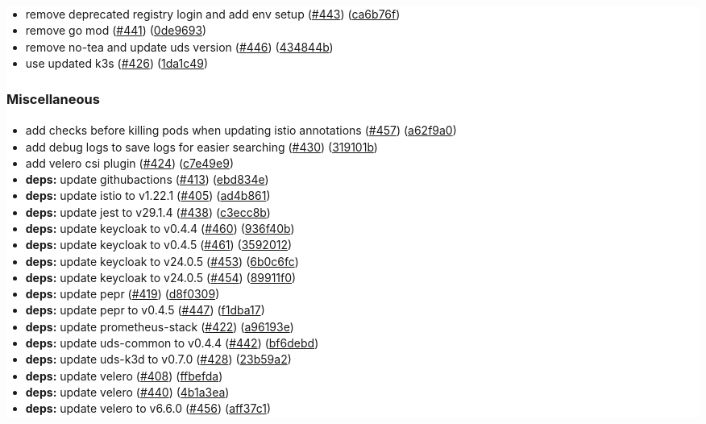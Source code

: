 * remove deprecated registry login and add env setup ([#443](https://github.com/defenseunicorns/uds-core/issues/443)) ([ca6b76f](https://github.com/defenseunicorns/uds-core/commit/ca6b76f3a66efb6b2e81832aff771ca06bdff68a))
* remove go mod ([#441](https://github.com/defenseunicorns/uds-core/issues/441)) ([0de9693](https://github.com/defenseunicorns/uds-core/commit/0de969333923afb8fd4639547901c7d7f5c6a6f7))
* remove no-tea and update uds version ([#446](https://github.com/defenseunicorns/uds-core/issues/446)) ([434844b](https://github.com/defenseunicorns/uds-core/commit/434844b827e01808b504abf5ee6af83fba813cb6))
* use updated k3s ([#426](https://github.com/defenseunicorns/uds-core/issues/426)) ([1da1c49](https://github.com/defenseunicorns/uds-core/commit/1da1c49e314c73e6fd1f2ef2940aff983262ec6b))


### Miscellaneous

* add checks before killing pods when updating istio annotations ([#457](https://github.com/defenseunicorns/uds-core/issues/457)) ([a62f9a0](https://github.com/defenseunicorns/uds-core/commit/a62f9a0e04bb538a8018a3f866c88e8b93c59826))
* add debug logs to save logs for easier searching ([#430](https://github.com/defenseunicorns/uds-core/issues/430)) ([319101b](https://github.com/defenseunicorns/uds-core/commit/319101b61e4793037aab6c96b92c9d834763e9b8))
* add velero csi plugin ([#424](https://github.com/defenseunicorns/uds-core/issues/424)) ([c7e49e9](https://github.com/defenseunicorns/uds-core/commit/c7e49e91d9f7810ddc0368f146d43d3c94c782ad))
* **deps:** update githubactions ([#413](https://github.com/defenseunicorns/uds-core/issues/413)) ([ebd834e](https://github.com/defenseunicorns/uds-core/commit/ebd834e56ae9adabe14d9772e4a4d9c305da173c))
* **deps:** update istio to v1.22.1 ([#405](https://github.com/defenseunicorns/uds-core/issues/405)) ([ad4b861](https://github.com/defenseunicorns/uds-core/commit/ad4b861158eecfac1d09a37ea3776e31a1c387cb))
* **deps:** update jest to v29.1.4 ([#438](https://github.com/defenseunicorns/uds-core/issues/438)) ([c3ecc8b](https://github.com/defenseunicorns/uds-core/commit/c3ecc8b83b8c65f09600ab937a1c140c4a5f7db1))
* **deps:** update keycloak to v0.4.4 ([#460](https://github.com/defenseunicorns/uds-core/issues/460)) ([936f40b](https://github.com/defenseunicorns/uds-core/commit/936f40bf078bb06d94ebd51585b4eb7669d426b4))
* **deps:** update keycloak to v0.4.5 ([#461](https://github.com/defenseunicorns/uds-core/issues/461)) ([3592012](https://github.com/defenseunicorns/uds-core/commit/35920121bcdfbdf9b708eb3308ea34763a31246a))
* **deps:** update keycloak to v24.0.5 ([#453](https://github.com/defenseunicorns/uds-core/issues/453)) ([6b0c6fc](https://github.com/defenseunicorns/uds-core/commit/6b0c6fc91f238e367c9f2d54f0daaf9d8065794e))
* **deps:** update keycloak to v24.0.5 ([#454](https://github.com/defenseunicorns/uds-core/issues/454)) ([89911f0](https://github.com/defenseunicorns/uds-core/commit/89911f0ca01ac421a254b79e25124525f464cf51))
* **deps:** update pepr ([#419](https://github.com/defenseunicorns/uds-core/issues/419)) ([d8f0309](https://github.com/defenseunicorns/uds-core/commit/d8f0309b4f9661b1c5bc2d5e574697ee9579e387))
* **deps:** update pepr to v0.4.5 ([#447](https://github.com/defenseunicorns/uds-core/issues/447)) ([f1dba17](https://github.com/defenseunicorns/uds-core/commit/f1dba17076a7c6052ed67e07bdb560fda7604b80))
* **deps:** update prometheus-stack ([#422](https://github.com/defenseunicorns/uds-core/issues/422)) ([a96193e](https://github.com/defenseunicorns/uds-core/commit/a96193e257701dfaf6fccc34246ef3f31e639f3e))
* **deps:** update uds-common to v0.4.4 ([#442](https://github.com/defenseunicorns/uds-core/issues/442)) ([bf6debd](https://github.com/defenseunicorns/uds-core/commit/bf6debdd0d50f6cde11288cd70d8bdf1dcdaaaa0))
* **deps:** update uds-k3d to v0.7.0 ([#428](https://github.com/defenseunicorns/uds-core/issues/428)) ([23b59a2](https://github.com/defenseunicorns/uds-core/commit/23b59a260b2c60791614ca4d39a33e65476e19ee))
* **deps:** update velero ([#408](https://github.com/defenseunicorns/uds-core/issues/408)) ([ffbefda](https://github.com/defenseunicorns/uds-core/commit/ffbefda74777466ef74ad1d5cffff1f4895f323d))
* **deps:** update velero ([#440](https://github.com/defenseunicorns/uds-core/issues/440)) ([4b1a3ea](https://github.com/defenseunicorns/uds-core/commit/4b1a3ead81a80b49e5ccfeb2e4130a4aaebb53a4))
* **deps:** update velero to v6.6.0 ([#456](https://github.com/defenseunicorns/uds-core/issues/456)) ([aff37c1](https://github.com/defenseunicorns/uds-core/commit/aff37c194e321f6a6c92f1bc11fd796cf9f0a9ab))